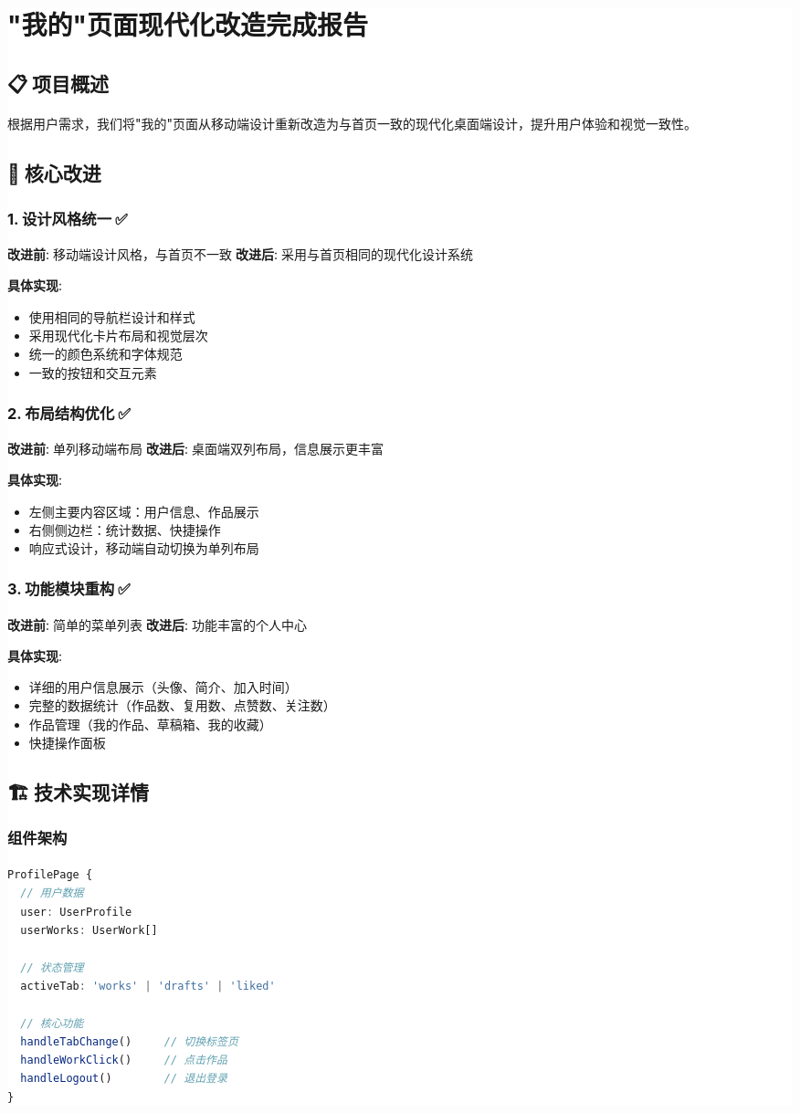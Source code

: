 # "我的"页面现代化改造完成报告

## 📋 项目概述

根据用户需求，我们将"我的"页面从移动端设计重新改造为与首页一致的现代化桌面端设计，提升用户体验和视觉一致性。

## 🎯 核心改进

### 1. 设计风格统一 ✅
**改进前**: 移动端设计风格，与首页不一致
**改进后**: 采用与首页相同的现代化设计系统

**具体实现**:
- 使用相同的导航栏设计和样式
- 采用现代化卡片布局和视觉层次
- 统一的颜色系统和字体规范
- 一致的按钮和交互元素

### 2. 布局结构优化 ✅
**改进前**: 单列移动端布局
**改进后**: 桌面端双列布局，信息展示更丰富

**具体实现**:
- 左侧主要内容区域：用户信息、作品展示
- 右侧侧边栏：统计数据、快捷操作
- 响应式设计，移动端自动切换为单列布局

### 3. 功能模块重构 ✅
**改进前**: 简单的菜单列表
**改进后**: 功能丰富的个人中心

**具体实现**:
- 详细的用户信息展示（头像、简介、加入时间）
- 完整的数据统计（作品数、复用数、点赞数、关注数）
- 作品管理（我的作品、草稿箱、我的收藏）
- 快捷操作面板

## 🏗️ 技术实现详情

### 组件架构
```typescript
ProfilePage {
  // 用户数据
  user: UserProfile
  userWorks: UserWork[]
  
  // 状态管理
  activeTab: 'works' | 'drafts' | 'liked'
  
  // 核心功能
  handleTabChange()     // 切换标签页
  handleWorkClick()     // 点击作品
  handleLogout()        // 退出登录
}
```
